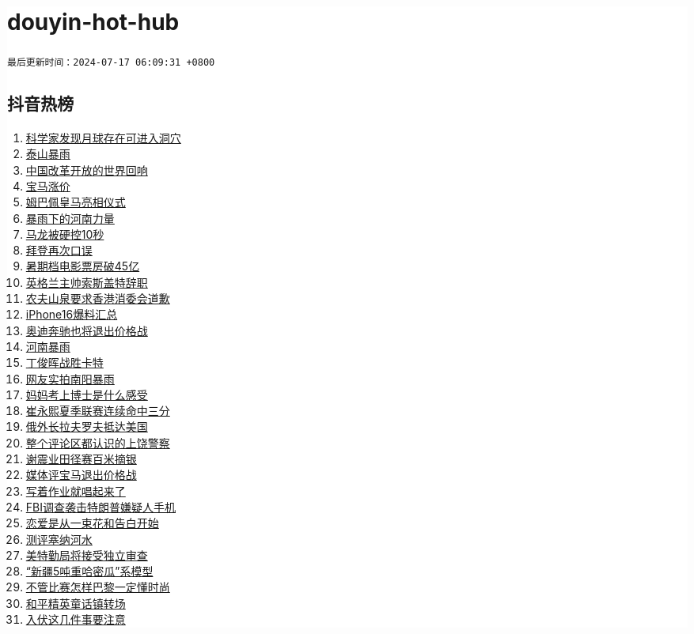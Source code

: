 # douyin-hot-hub

`最后更新时间：2024-07-17 06:09:31 +0800`

## 抖音热榜

1. [科学家发现月球存在可进入洞穴](https://www.douyin.com/search/%E7%A7%91%E5%AD%A6%E5%AE%B6%E5%8F%91%E7%8E%B0%E6%9C%88%E7%90%83%E5%AD%98%E5%9C%A8%E5%8F%AF%E8%BF%9B%E5%85%A5%E6%B4%9E%E7%A9%B4)
1. [泰山暴雨](https://www.douyin.com/search/%E6%B3%B0%E5%B1%B1%E6%9A%B4%E9%9B%A8)
1. [中国改革开放的世界回响](https://www.douyin.com/search/%E4%B8%AD%E5%9B%BD%E6%94%B9%E9%9D%A9%E5%BC%80%E6%94%BE%E7%9A%84%E4%B8%96%E7%95%8C%E5%9B%9E%E5%93%8D)
1. [宝马涨价](https://www.douyin.com/search/%E5%AE%9D%E9%A9%AC%E6%B6%A8%E4%BB%B7)
1. [姆巴佩皇马亮相仪式](https://www.douyin.com/search/%E5%A7%86%E5%B7%B4%E4%BD%A9%E7%9A%87%E9%A9%AC%E4%BA%AE%E7%9B%B8%E4%BB%AA%E5%BC%8F)
1. [暴雨下的河南力量](https://www.douyin.com/search/%E6%9A%B4%E9%9B%A8%E4%B8%8B%E7%9A%84%E6%B2%B3%E5%8D%97%E5%8A%9B%E9%87%8F)
1. [马龙被硬控10秒](https://www.douyin.com/search/%E9%A9%AC%E9%BE%99%E8%A2%AB%E7%A1%AC%E6%8E%A710%E7%A7%92)
1. [拜登再次口误](https://www.douyin.com/search/%E6%8B%9C%E7%99%BB%E5%86%8D%E6%AC%A1%E5%8F%A3%E8%AF%AF)
1. [暑期档电影票房破45亿](https://www.douyin.com/search/%E6%9A%91%E6%9C%9F%E6%A1%A3%E7%94%B5%E5%BD%B1%E7%A5%A8%E6%88%BF%E7%A0%B445%E4%BA%BF)
1. [英格兰主帅索斯盖特辞职](https://www.douyin.com/search/%E8%8B%B1%E6%A0%BC%E5%85%B0%E4%B8%BB%E5%B8%85%E7%B4%A2%E6%96%AF%E7%9B%96%E7%89%B9%E8%BE%9E%E8%81%8C)
1. [农夫山泉要求香港消委会道歉](https://www.douyin.com/search/%E5%86%9C%E5%A4%AB%E5%B1%B1%E6%B3%89%E8%A6%81%E6%B1%82%E9%A6%99%E6%B8%AF%E6%B6%88%E5%A7%94%E4%BC%9A%E9%81%93%E6%AD%89)
1. [iPhone16爆料汇总](https://www.douyin.com/search/iPhone16%E7%88%86%E6%96%99%E6%B1%87%E6%80%BB)
1. [奥迪奔驰也将退出价格战](https://www.douyin.com/search/%E5%A5%A5%E8%BF%AA%E5%A5%94%E9%A9%B0%E4%B9%9F%E5%B0%86%E9%80%80%E5%87%BA%E4%BB%B7%E6%A0%BC%E6%88%98)
1. [河南暴雨](https://www.douyin.com/search/%E6%B2%B3%E5%8D%97%E6%9A%B4%E9%9B%A8)
1. [丁俊晖战胜卡特](https://www.douyin.com/search/%E4%B8%81%E4%BF%8A%E6%99%96%E6%88%98%E8%83%9C%E5%8D%A1%E7%89%B9)
1. [网友实拍南阳暴雨](https://www.douyin.com/search/%E7%BD%91%E5%8F%8B%E5%AE%9E%E6%8B%8D%E5%8D%97%E9%98%B3%E6%9A%B4%E9%9B%A8)
1. [妈妈考上博士是什么感受](https://www.douyin.com/search/%E5%A6%88%E5%A6%88%E8%80%83%E4%B8%8A%E5%8D%9A%E5%A3%AB%E6%98%AF%E4%BB%80%E4%B9%88%E6%84%9F%E5%8F%97)
1. [崔永熙夏季联赛连续命中三分](https://www.douyin.com/search/%E5%B4%94%E6%B0%B8%E7%86%99%E5%A4%8F%E5%AD%A3%E8%81%94%E8%B5%9B%E8%BF%9E%E7%BB%AD%E5%91%BD%E4%B8%AD%E4%B8%89%E5%88%86)
1. [俄外长拉夫罗夫抵达美国](https://www.douyin.com/search/%E4%BF%84%E5%A4%96%E9%95%BF%E6%8B%89%E5%A4%AB%E7%BD%97%E5%A4%AB%E6%8A%B5%E8%BE%BE%E7%BE%8E%E5%9B%BD)
1. [整个评论区都认识的上饶警察](https://www.douyin.com/search/%E6%95%B4%E4%B8%AA%E8%AF%84%E8%AE%BA%E5%8C%BA%E9%83%BD%E8%AE%A4%E8%AF%86%E7%9A%84%E4%B8%8A%E9%A5%B6%E8%AD%A6%E5%AF%9F)
1. [谢震业田径赛百米摘银](https://www.douyin.com/search/%E8%B0%A2%E9%9C%87%E4%B8%9A%E7%94%B0%E5%BE%84%E8%B5%9B%E7%99%BE%E7%B1%B3%E6%91%98%E9%93%B6)
1. [媒体评宝马退出价格战](https://www.douyin.com/search/%E5%AA%92%E4%BD%93%E8%AF%84%E5%AE%9D%E9%A9%AC%E9%80%80%E5%87%BA%E4%BB%B7%E6%A0%BC%E6%88%98)
1. [写着作业就唱起来了](https://www.douyin.com/search/%E5%86%99%E7%9D%80%E4%BD%9C%E4%B8%9A%E5%B0%B1%E5%94%B1%E8%B5%B7%E6%9D%A5%E4%BA%86)
1. [FBI调查袭击特朗普嫌疑人手机](https://www.douyin.com/search/FBI%E8%B0%83%E6%9F%A5%E8%A2%AD%E5%87%BB%E7%89%B9%E6%9C%97%E6%99%AE%E5%AB%8C%E7%96%91%E4%BA%BA%E6%89%8B%E6%9C%BA)
1. [恋爱是从一束花和告白开始](https://www.douyin.com/search/%E6%81%8B%E7%88%B1%E6%98%AF%E4%BB%8E%E4%B8%80%E6%9D%9F%E8%8A%B1%E5%92%8C%E5%91%8A%E7%99%BD%E5%BC%80%E5%A7%8B)
1. [测评塞纳河水](https://www.douyin.com/search/%E6%B5%8B%E8%AF%84%E5%A1%9E%E7%BA%B3%E6%B2%B3%E6%B0%B4)
1. [美特勤局将接受独立审查](https://www.douyin.com/search/%E7%BE%8E%E7%89%B9%E5%8B%A4%E5%B1%80%E5%B0%86%E6%8E%A5%E5%8F%97%E7%8B%AC%E7%AB%8B%E5%AE%A1%E6%9F%A5)
1. [“新疆5吨重哈密瓜”系模型](https://www.douyin.com/search/%E2%80%9C%E6%96%B0%E7%96%865%E5%90%A8%E9%87%8D%E5%93%88%E5%AF%86%E7%93%9C%E2%80%9D%E7%B3%BB%E6%A8%A1%E5%9E%8B)
1. [不管比赛怎样巴黎一定懂时尚](https://www.douyin.com/search/%E4%B8%8D%E7%AE%A1%E6%AF%94%E8%B5%9B%E6%80%8E%E6%A0%B7%E5%B7%B4%E9%BB%8E%E4%B8%80%E5%AE%9A%E6%87%82%E6%97%B6%E5%B0%9A)
1. [和平精英童话镇转场](https://www.douyin.com/search/%E5%92%8C%E5%B9%B3%E7%B2%BE%E8%8B%B1%E7%AB%A5%E8%AF%9D%E9%95%87%E8%BD%AC%E5%9C%BA)
1. [入伏这几件事要注意](https://www.douyin.com/search/%E5%85%A5%E4%BC%8F%E8%BF%99%E5%87%A0%E4%BB%B6%E4%BA%8B%E8%A6%81%E6%B3%A8%E6%84%8F)